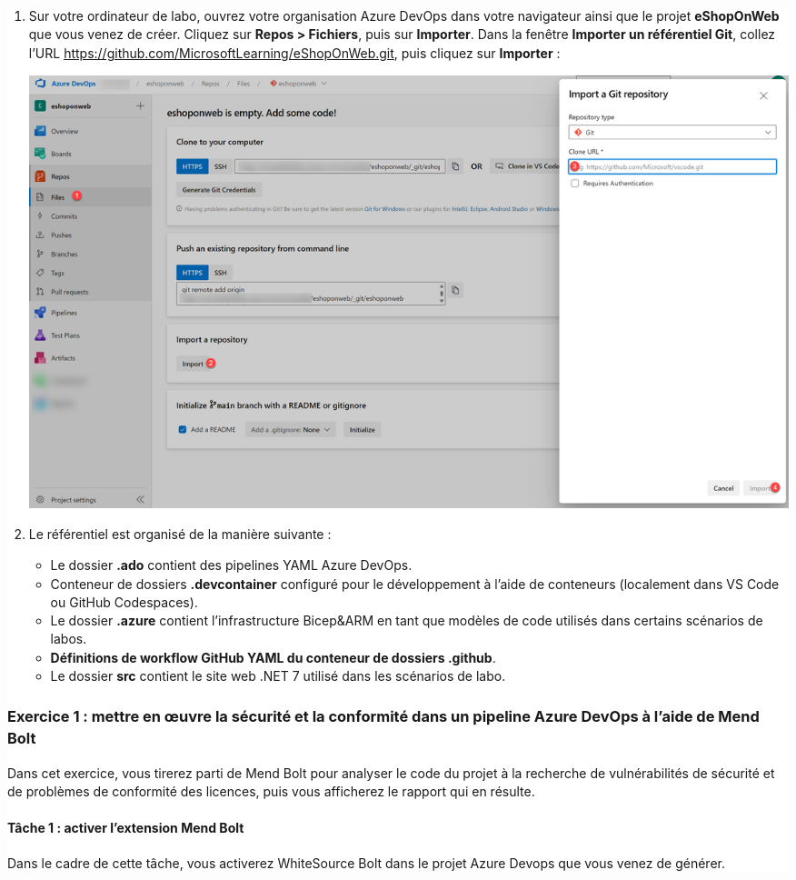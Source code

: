 1. Sur votre ordinateur de labo, ouvrez votre organisation Azure DevOps dans votre navigateur ainsi que le projet **eShopOnWeb** que vous venez de créer. Cliquez sur **Repos > Fichiers**, puis sur **Importer**. Dans la fenêtre **Importer un référentiel Git**, collez l’URL https://github.com/MicrosoftLearning/eShopOnWeb.git, puis cliquez sur **Importer** :

    ![Importer un référentiel](images/import-repo.png)

2. Le référentiel est organisé de la manière suivante :
    - Le dossier **.ado** contient des pipelines YAML Azure DevOps.
    - Conteneur de dossiers **.devcontainer** configuré pour le développement à l’aide de conteneurs (localement dans VS Code ou GitHub Codespaces).
    - Le dossier **.azure** contient l’infrastructure Bicep&ARM en tant que modèles de code utilisés dans certains scénarios de labos.
    - **Définitions de workflow GitHub YAML du conteneur de dossiers .github**.
    - Le dossier **src** contient le site web .NET 7 utilisé dans les scénarios de labo.

### Exercice 1 : mettre en œuvre la sécurité et la conformité dans un pipeline Azure DevOps à l’aide de Mend Bolt

Dans cet exercice, vous tirerez parti de Mend Bolt pour analyser le code du projet à la recherche de vulnérabilités de sécurité et de problèmes de conformité des licences, puis vous afficherez le rapport qui en résulte.

#### Tâche 1 : activer l’extension Mend Bolt

Dans le cadre de cette tâche, vous activerez WhiteSource Bolt dans le projet Azure Devops que vous venez de générer.
